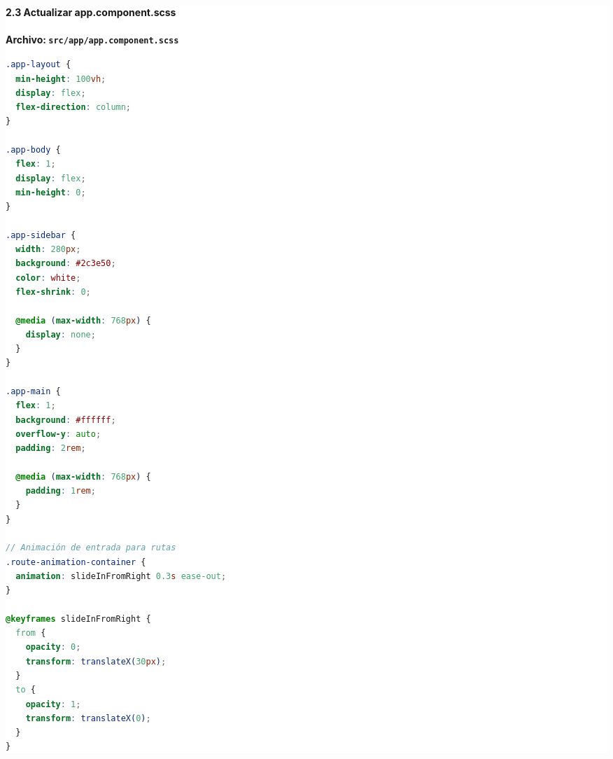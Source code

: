 #### 2.3 Actualizar app.component.scss

**Archivo: `src/app/app.component.scss`**
```scss
.app-layout {
  min-height: 100vh;
  display: flex;
  flex-direction: column;
}

.app-body {
  flex: 1;
  display: flex;
  min-height: 0;
}

.app-sidebar {
  width: 280px;
  background: #2c3e50;
  color: white;
  flex-shrink: 0;
  
  @media (max-width: 768px) {
    display: none;
  }
}

.app-main {
  flex: 1;
  background: #ffffff;
  overflow-y: auto;
  padding: 2rem;
  
  @media (max-width: 768px) {
    padding: 1rem;
  }
}

// Animación de entrada para rutas
.route-animation-container {
  animation: slideInFromRight 0.3s ease-out;
}

@keyframes slideInFromRight {
  from {
    opacity: 0;
    transform: translateX(30px);
  }
  to {
    opacity: 1;
    transform: translateX(0);
  }
}
```
